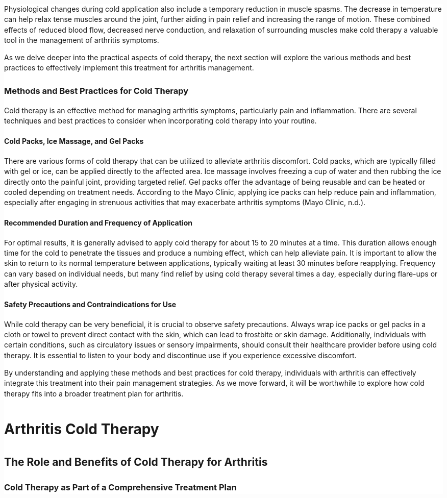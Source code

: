 Physiological changes during cold application also include a temporary reduction in muscle spasms. The decrease in temperature can help relax tense muscles around the joint, further aiding in pain relief and increasing the range of motion. These combined effects of reduced blood flow, decreased nerve conduction, and relaxation of surrounding muscles make cold therapy a valuable tool in the management of arthritis symptoms.

As we delve deeper into the practical aspects of cold therapy, the next section will explore the various methods and best practices to effectively implement this treatment for arthritis management.

### Methods and Best Practices for Cold Therapy

Cold therapy is an effective method for managing arthritis symptoms, particularly pain and inflammation. There are several techniques and best practices to consider when incorporating cold therapy into your routine.

#### Cold Packs, Ice Massage, and Gel Packs

There are various forms of cold therapy that can be utilized to alleviate arthritis discomfort. Cold packs, which are typically filled with gel or ice, can be applied directly to the affected area. Ice massage involves freezing a cup of water and then rubbing the ice directly onto the painful joint, providing targeted relief. Gel packs offer the advantage of being reusable and can be heated or cooled depending on treatment needs. According to the Mayo Clinic, applying ice packs can help reduce pain and inflammation, especially after engaging in strenuous activities that may exacerbate arthritis symptoms (Mayo Clinic, n.d.).

#### Recommended Duration and Frequency of Application

For optimal results, it is generally advised to apply cold therapy for about 15 to 20 minutes at a time. This duration allows enough time for the cold to penetrate the tissues and produce a numbing effect, which can help alleviate pain. It is important to allow the skin to return to its normal temperature between applications, typically waiting at least 30 minutes before reapplying. Frequency can vary based on individual needs, but many find relief by using cold therapy several times a day, especially during flare-ups or after physical activity.

#### Safety Precautions and Contraindications for Use

While cold therapy can be very beneficial, it is crucial to observe safety precautions. Always wrap ice packs or gel packs in a cloth or towel to prevent direct contact with the skin, which can lead to frostbite or skin damage. Additionally, individuals with certain conditions, such as circulatory issues or sensory impairments, should consult their healthcare provider before using cold therapy. It is essential to listen to your body and discontinue use if you experience excessive discomfort.

By understanding and applying these methods and best practices for cold therapy, individuals with arthritis can effectively integrate this treatment into their pain management strategies. As we move forward, it will be worthwhile to explore how cold therapy fits into a broader treatment plan for arthritis.

# Arthritis Cold Therapy

## The Role and Benefits of Cold Therapy for Arthritis

### Cold Therapy as Part of a Comprehensive Treatment Plan
